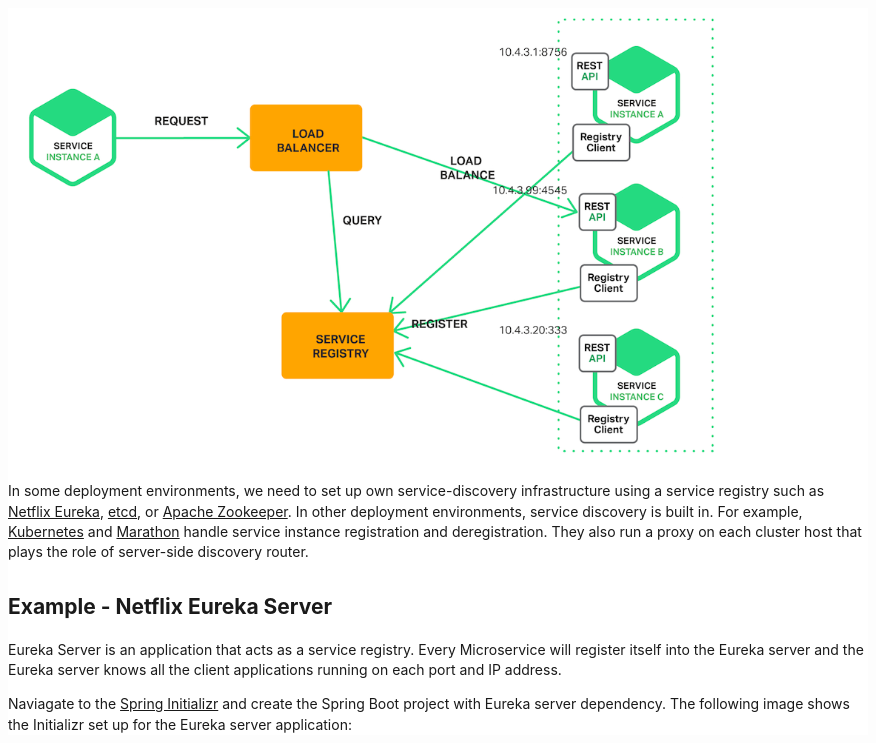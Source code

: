 ![](./../images/server-side-discovery-pattern.PNG)


In some deployment environments, we need to set up own service-discovery infrastructure using a service registry such as [Netflix Eureka](https://github.com/Netflix/eureka/wiki), [etcd](https://etcd.io/), or [Apache Zookeeper](https://zookeeper.apache.org/). In other deployment environments, service discovery is built in. For example, [Kubernetes](https://kubernetes.io/) and [Marathon](https://mesosphere.github.io/marathon/) handle service instance registration and deregistration. They also run a proxy on each cluster host that plays the role of server-side discovery router.

## Example - Netflix Eureka Server

Eureka Server is an application that acts as a service registry. Every Microservice will register itself into the Eureka server and the Eureka server knows all the client applications running on each port and IP address.

Naviagate to the [Spring Initializr](https://start.spring.io/) and create the Spring Boot project with Eureka server dependency. The following image shows the Initializr set up for the Eureka server application:
